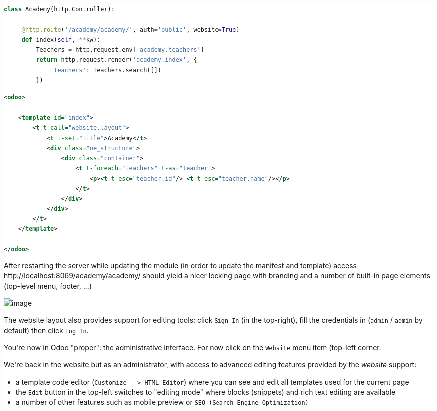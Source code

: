 ``` python
class Academy(http.Controller):

     @http.route('/academy/academy/', auth='public', website=True)
     def index(self, **kw):
         Teachers = http.request.env['academy.teachers']
         return http.request.render('academy.index', {
             'teachers': Teachers.search([])
         })
```

``` xml
<odoo>

    <template id="index">
        <t t-call="website.layout">
            <t t-set="title">Academy</t>
            <div class="oe_structure">
                <div class="container">
                    <t t-foreach="teachers" t-as="teacher">
                        <p><t t-esc="teacher.id"/> <t t-esc="teacher.name"/></p>
                    </t>
                </div>
            </div>
        </t>
    </template>

</odoo>
```

After restarting the server while updating the module (in order to
update the manifest and template) access
<http://localhost:8069/academy/academy/> should yield a nicer looking
page with branding and a number of built-in page elements (top-level
menu, footer, …)

![image](website/layout.png)

The website layout also provides support for editing tools: click `Sign
In` (in the top-right), fill the credentials in (`admin` / `admin` by
default) then click `Log In`.

You're now in Odoo "proper": the administrative interface. For now click
on the `Website` menu item (top-left corner.

We're back in the website but as an administrator, with access to
advanced editing features provided by the *website* support:

  - a template code editor (`Customize --> HTML Editor`) where you can
    see and edit all templates used for the current page
  - the `Edit` button in the top-left switches to "editing mode" where
    blocks (snippets) and rich text editing are available
  - a number of other features such as mobile preview or `SEO (Search
    Engine Optimization)`
